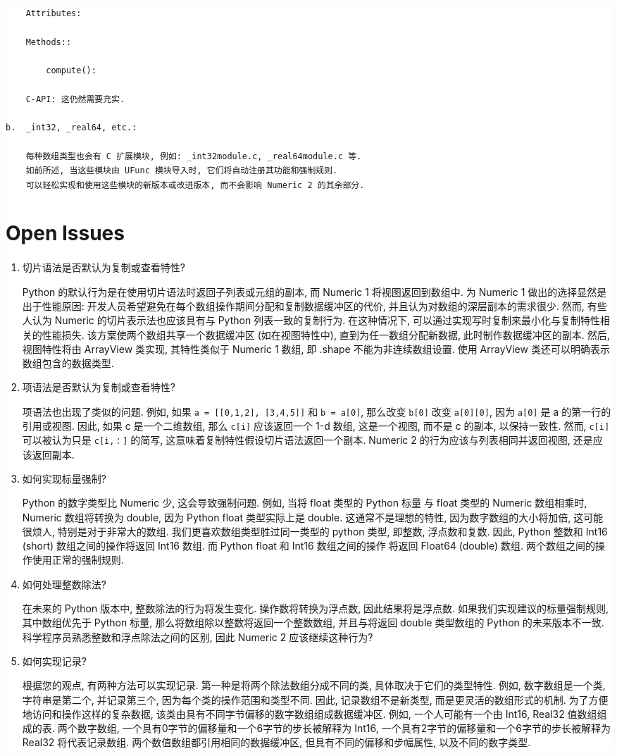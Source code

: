         Attributes:

        Methods::

            compute():

        C-API: 这仍然需要充实.

    b.  _int32, _real64, etc.:

        每种数组类型也会有 C 扩展模块, 例如: _int32module.c, _real64module.c 等.
		如前所述, 当这些模块由 UFunc 模块导入时, 它们将自动注册其功能和强制规则.
		可以轻松实现和使用这些模块的新版本或改进版本, 而不会影响 Numeric 2 的其余部分.


Open Issues
===========

1.  切片语法是否默认为复制或查看特性?

    Python 的默认行为是在使用切片语法时返回子列表或元组的副本, 而 Numeric 1 将视图返回到数组中.
	为 Numeric 1 做出的选择显然是出于性能原因: 开发人员希望避免在每个数组操作期间分配和复制数据缓冲区的代价,
	并且认为对数组的深层副本的需求很少. 然而, 有些人认为 Numeric 的切片表示法也应该具有与 Python 列表一致的复制行为.
	在这种情况下, 可以通过实现写​​时复制来最小化与复制特性相关的性能损失.
	该方案使两个数组共享一个数据缓冲区 (如在视图特性中), 直到为任一数组分配新数据, 此时制作数据缓冲区的副本.
	然后, 视图特性将由 ArrayView 类实现, 其特性类似于 Numeric 1 数组, 即 .shape 不能为非连续数组设置.
	使用 ArrayView 类还可以明确表示数组包含的数据类型.

2.  项语法是否默认为复制或查看特性?

    项语法也出现了类似的问题. 例如, 如果 ``a = [[0,1,2], [3,4,5]]`` 和 ``b = a[0]``,
	那么改变 ``b[0]`` 改变 ``a[0][0]``, 因为 ``a[0]`` 是 a 的第一行的引用或视图.
	因此, 如果 c 是一个二维数组, 那么 ``c[i]`` 应该返回一个 1-d 数组, 这是一个视图,
	而不是 c 的副本, 以保持一致性. 然而, ``c[i]`` 可以被认为只是 ``c[i,：]`` 的简写,
	这意味着复制特性假设切片语法返回一个副本. Numeric 2 的行为应该与列表相同并返回视图,
	还是应该返回副本.

3.  如何实现标量强制?

    Python 的数字类型比 Numeric 少, 这会导致强制问题. 例如, 当将 float 类型的 Python 标量
	与 float 类型的 Numeric 数组相乘时, Numeric 数组将转换为 double, 因为 Python float 类型实际上是 double.
	这通常不是理想的特性, 因为数字数组的大小将加倍, 这可能很烦人, 特别是对于非常大的数组.
	我们更喜欢数组类型胜过同一类型的 python 类型, 即整数, 浮点数和复数. 因此,
	Python 整数和 Int16 (short) 数组之间的操作将返回 Int16 数组. 而 Python float 和 Int16 数组之间的操作
	将返回 Float64 (double) 数组. 两个数组之间的操作使用正常的强制规则.

4.  如何处理整数除法?

    在未来的 Python 版本中, 整数除法的行为将发生变化. 操作数将转换为浮点数, 因此结果将是浮点数.
	如果我们实现建议的标量强制规则, 其中数组优先于 Python 标量, 那么将数组除以整数将返回一个整数数组,
	并且与将返回 double 类型数组的 Python 的未来版本不一致. 科学程序员熟悉整数和浮点除法之间的区别,
	因此 Numeric 2 应该继续这种行为?

5.  如何实现记录?

    根据您的观点, 有两种方法可以实现记录. 第一种是将两个除法数组分成不同的类, 具体取决于它们的类型特性.
	例如, 数字数组是一个类, 字符串是第二个, 并记录第三个, 因为每个类的操作范围和类型不同.
	因此, 记录数组不是新类型, 而是更灵活的数组形式的机制. 为了方便地访问和操作这样的复杂数据,
	该类由具有不同字节偏移的数字数组组成数据缓冲区. 例如, 一个人可能有一个由 Int16, Real32 值数组组成的表.
	两个数字数组, 一个具有0字节的偏移量和一个6字节的步长被解释为 Int16,
	一个具有2字节的偏移量和一个6字节的步长被解释为 Real32 将代表记录数组.
	两个数值数组都引用相同的数据缓冲区, 但具有不同的偏移和步幅属性, 以及不同的数字类型.
